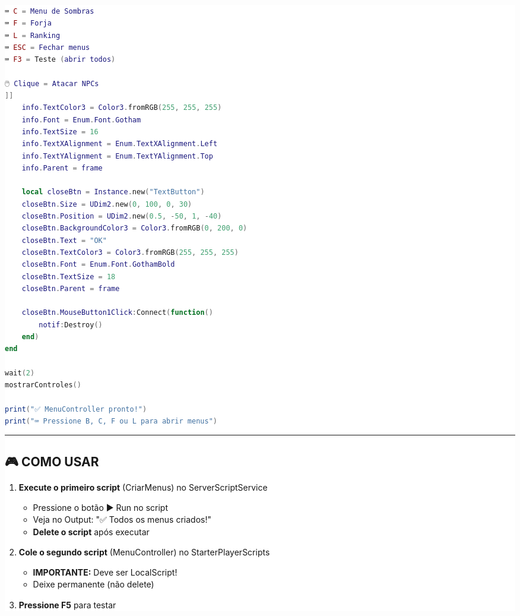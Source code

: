 ```lua
⌨️ C = Menu de Sombras
⌨️ F = Forja
⌨️ L = Ranking
⌨️ ESC = Fechar menus
⌨️ F3 = Teste (abrir todos)

🖱️ Clique = Atacar NPCs
]]
    info.TextColor3 = Color3.fromRGB(255, 255, 255)
    info.Font = Enum.Font.Gotham
    info.TextSize = 16
    info.TextXAlignment = Enum.TextXAlignment.Left
    info.TextYAlignment = Enum.TextYAlignment.Top
    info.Parent = frame
    
    local closeBtn = Instance.new("TextButton")
    closeBtn.Size = UDim2.new(0, 100, 0, 30)
    closeBtn.Position = UDim2.new(0.5, -50, 1, -40)
    closeBtn.BackgroundColor3 = Color3.fromRGB(0, 200, 0)
    closeBtn.Text = "OK"
    closeBtn.TextColor3 = Color3.fromRGB(255, 255, 255)
    closeBtn.Font = Enum.Font.GothamBold
    closeBtn.TextSize = 18
    closeBtn.Parent = frame
    
    closeBtn.MouseButton1Click:Connect(function()
        notif:Destroy()
    end)
end

wait(2)
mostrarControles()

print("✅ MenuController pronto!")
print("⌨️ Pressione B, C, F ou L para abrir menus")
```

---

## 🎮 COMO USAR

1. **Execute o primeiro script** (CriarMenus) no ServerScriptService
   - Pressione o botão ▶️ Run no script
   - Veja no Output: "✅ Todos os menus criados!"
   - **Delete o script** após executar

2. **Cole o segundo script** (MenuController) no StarterPlayerScripts
   - **IMPORTANTE:** Deve ser LocalScript!
   - Deixe permanente (não delete)

3. **Pressione F5** para testar
